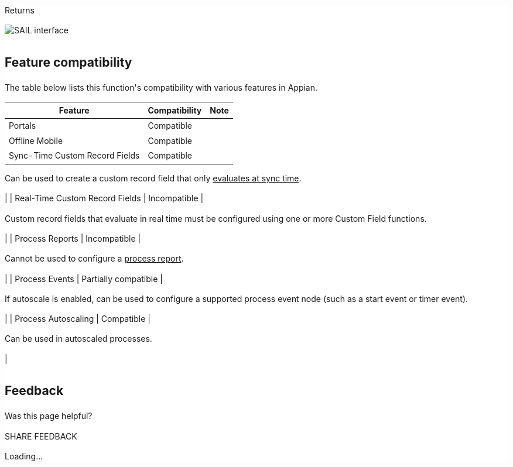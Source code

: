Returns

![SAIL interface](images/formatPhoneNumberSAILExample.png)

## Feature compatibility

The table below lists this function's compatibility with various features in Appian.

| Feature | Compatibility | Note |
| --- | --- | --- |
| Portals | Compatible |  |
| Offline Mobile | Compatible |  |
| Sync-Time Custom Record Fields | Compatible |
Can be used to create a custom record field that only [evaluates at sync time](custom-record-fields.html#prodlink-sync-time-evaluations).

 |
| Real-Time Custom Record Fields | Incompatible |

Custom record fields that evaluate in real time must be configured using one or more Custom Field functions.

 |
| Process Reports | Incompatible |

Cannot be used to configure a [process report](Process_Reports.html).

 |
| Process Events | Partially compatible |

If autoscale is enabled, can be used to configure a supported process event node (such as a start event or timer event).

 |
| Process Autoscaling | Compatible |

Can be used in autoscaled processes.

 |

## Feedback

Was this page helpful?

SHARE FEEDBACK

Loading...
